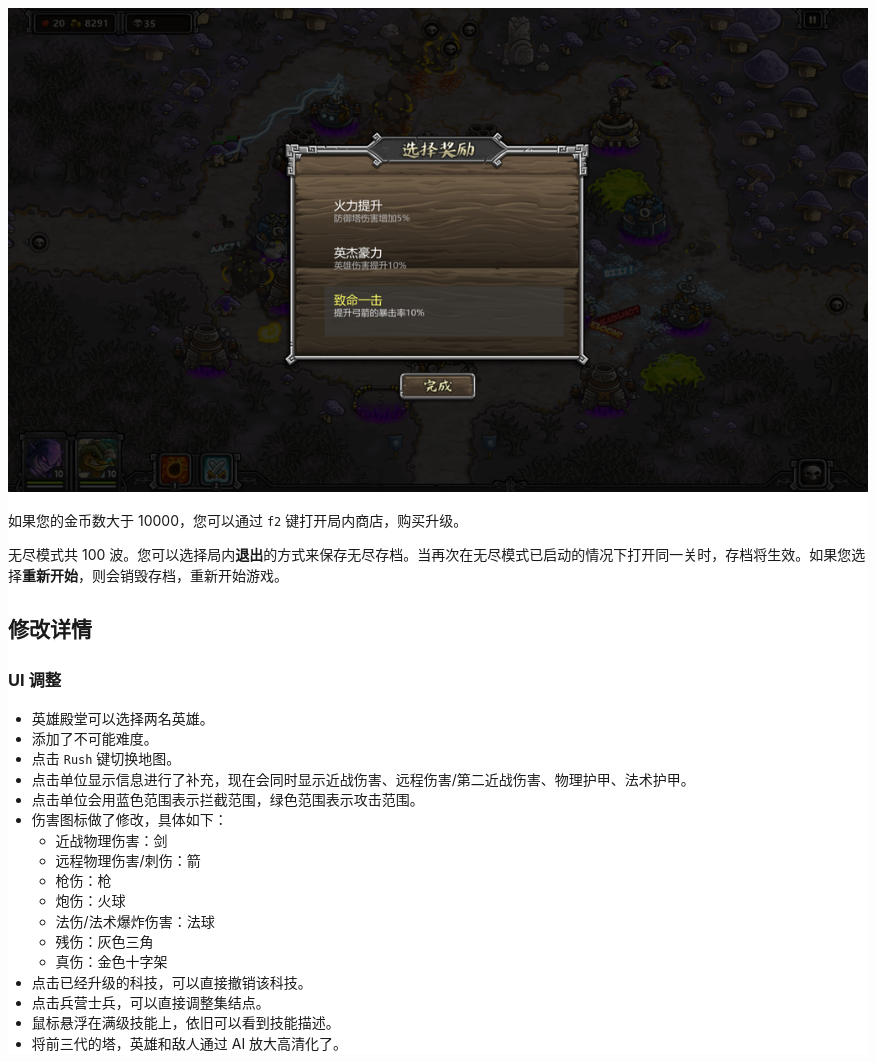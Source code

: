 ![alt text](mdPaste/kingdom_rush_dove/image-10.png)

如果您的金币数大于 10000，您可以通过 `f2` 键打开局内商店，购买升级。

无尽模式共 100 波。您可以选择局内**退出**的方式来保存无尽存档。当再次在无尽模式已启动的情况下打开同一关时，存档将生效。如果您选择**重新开始**，则会销毁存档，重新开始游戏。

## 修改详情

### UI 调整

* 英雄殿堂可以选择两名英雄。
* 添加了不可能难度。
* 点击 `Rush` 键切换地图。
* 点击单位显示信息进行了补充，现在会同时显示近战伤害、远程伤害/第二近战伤害、物理护甲、法术护甲。
* 点击单位会用蓝色范围表示拦截范围，绿色范围表示攻击范围。
* 伤害图标做了修改，具体如下：
    - 近战物理伤害：剑
    - 远程物理伤害/刺伤：箭
    - 枪伤：枪
    - 炮伤：火球
    - 法伤/法术爆炸伤害：法球
    - 残伤：灰色三角
    - 真伤：金色十字架
* 点击已经升级的科技，可以直接撤销该科技。
* 点击兵营士兵，可以直接调整集结点。
* 鼠标悬浮在满级技能上，依旧可以看到技能描述。
* 将前三代的塔，英雄和敌人通过 AI 放大高清化了。
